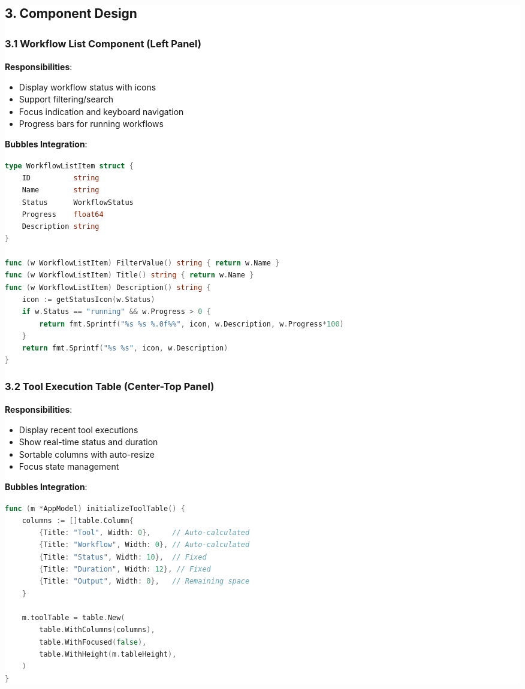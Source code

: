 ## 3. Component Design

### 3.1 Workflow List Component (Left Panel)

**Responsibilities**:
- Display workflow status with icons
- Support filtering/search
- Focus indication and keyboard navigation
- Progress bars for running workflows

**Bubbles Integration**:
```go
type WorkflowListItem struct {
    ID          string
    Name        string
    Status      WorkflowStatus
    Progress    float64
    Description string
}

func (w WorkflowListItem) FilterValue() string { return w.Name }
func (w WorkflowListItem) Title() string { return w.Name }
func (w WorkflowListItem) Description() string { 
    icon := getStatusIcon(w.Status)
    if w.Status == "running" && w.Progress > 0 {
        return fmt.Sprintf("%s %s %.0f%%", icon, w.Description, w.Progress*100)
    }
    return fmt.Sprintf("%s %s", icon, w.Description)
}
```

### 3.2 Tool Execution Table (Center-Top Panel)

**Responsibilities**:
- Display recent tool executions
- Show real-time status and duration
- Sortable columns with auto-resize
- Focus state management

**Bubbles Integration**:
```go
func (m *AppModel) initializeToolTable() {
    columns := []table.Column{
        {Title: "Tool", Width: 0},     // Auto-calculated
        {Title: "Workflow", Width: 0}, // Auto-calculated
        {Title: "Status", Width: 10},  // Fixed
        {Title: "Duration", Width: 12}, // Fixed
        {Title: "Output", Width: 0},   // Remaining space
    }
    
    m.toolTable = table.New(
        table.WithColumns(columns),
        table.WithFocused(false),
        table.WithHeight(m.tableHeight),
    )
}
```
